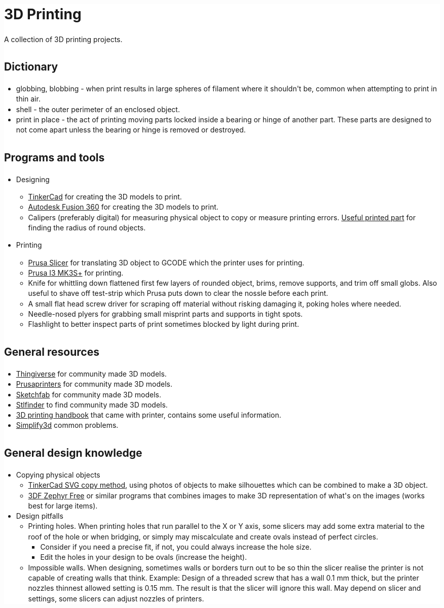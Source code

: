 # 3D Printing

A collection of 3D printing projects.

## Dictionary

- globbing, blobbing - when print results in large spheres of filament where it shouldn't be, common when attempting to print in thin air.
- shell - the outer perimeter of an enclosed object.
- print in place - the act of printing moving parts locked inside a bearing or hinge of another part. These parts are designed to not come apart unless the bearing or hinge is removed or destroyed.

## Programs and tools

- Designing
  - [TinkerCad](tinkercad.com/) for creating the 3D models to print.
  - [Autodesk Fusion 360](https://www.autodesk.com/products/fusion-360/free-trial) for creating the 3D models to print.
  - Calipers (preferably digital) for measuring physical object to copy or measure printing errors. [Useful printed part](https://hackaday.com/2018/09/09/3d-printed-radius-gauge-just-add-calipers-and-a-wee-bit-of-math/) for finding the radius of round objects.

- Printing
  - [Prusa Slicer](https://www.prusa3d.com/prusaslicer/) for translating 3D object to GCODE which the printer uses for printing.
  - [Prusa I3 MK3S+](https://www.prusa3d.com/original-prusa-i3-mk3/) for printing.
  - Knife for whittling down flattened first few layers of rounded object, brims, remove supports, and trim off small globs. Also useful to shave off test-strip which Prusa puts down to clear the nossle before each print.
  - A small flat head screw driver for scraping off material without risking damaging it, poking holes where needed.
  - Needle-nosed plyers for grabbing small misprint parts and supports in tight spots.
  - Flashlight to better inspect parts of print sometimes blocked by light during print.

## General resources

- [Thingiverse](thingiverse.com/) for community made 3D models.
- [Prusaprinters](https://www.prusaprinters.org) for community made 3D models. 
- [Sketchfab](https://sketchfab.com) for community made 3D models. 
- [Stlfinder](https://www.stlfinder.com) to find community made 3D models.
- [3D printing handbook](https://help.prusa3d.com/en/article/3d-printing-handbooks_125045/) that came with printer, contains some useful information.
- [Simplify3d](https://www.simplify3d.com/support/print-quality-troubleshooting/) common problems.

## General design knowledge

- Copying physical objects
  - [TinkerCad SVG copy method](#TinkerCad-SVG-copy-method), using photos of objects to make silhouettes which can be combined to make a 3D object.
  - [3DF Zephyr Free](https://www.3dflow.net/3df-zephyr-free/) or similar programs that combines images to make 3D representation of what's on the images (works best for large items).
- Design pitfalls
  - Printing holes. When printing holes that run parallel to the X or Y axis, some slicers may add some extra material to the roof of the hole or when bridging, or simply may miscalculate and create ovals instead of perfect circles.
    - Consider if you need a precise fit, if not, you could always increase the hole size.
    - Edit the holes in your design to be ovals (increase the height).
  - Impossible walls. When designing, sometimes walls or borders turn out to be so thin the slicer realise the printer is not capable of creating walls that think. Example: Design of a threaded screw that has a wall 0.1 mm thick, but the printer nozzles thinnest allowed setting is 0.15 mm. The result is that the slicer will ignore this wall. May depend on slicer and settings, some slicers can adjust nozzles of printers.